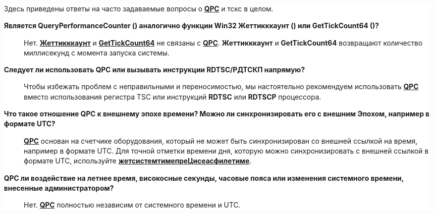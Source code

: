 Здесь приведены ответы на часто задаваемые вопросы о [**QPC**](/windows/win32/api/profileapi/nf-profileapi-queryperformancecounter) и тскс в целом.

<dl> <dt>

<span id="Is_QueryPerformanceCounter___the_same_as_the_Win32_GetTickCount___or_________GetTickCount64___function_"></span><span id="is_queryperformancecounter___the_same_as_the_win32_gettickcount___or_________gettickcount64___function_"></span><span id="IS_QUERYPERFORMANCECOUNTER___THE_SAME_AS_THE_WIN32_GETTICKCOUNT___OR_________GETTICKCOUNT64___FUNCTION_"></span>**Является QueryPerformanceCounter () аналогично функции Win32 Жеттикккаунт () или GetTickCount64 ()?**
</dt> <dd>

Нет. [**Жеттикккаунт**](/windows/win32/api/sysinfoapi/nf-sysinfoapi-gettickcount) и [**GetTickCount64**](/windows/win32/api/sysinfoapi/nf-sysinfoapi-gettickcount64) не связаны с [**QPC**](/windows/win32/api/profileapi/nf-profileapi-queryperformancecounter). **Жеттикккаунт** и **GetTickCount64** возвращают количество миллисекунд с момента запуска системы.

</dd> <dt>

<span id="Should_I_use_QPC_or_call_the_RDTSC__RDTSCP_instructions_directly_"></span><span id="should_i_use_qpc_or_call_the_rdtsc__rdtscp_instructions_directly_"></span><span id="SHOULD_I_USE_QPC_OR_CALL_THE_RDTSC__RDTSCP_INSTRUCTIONS_DIRECTLY_"></span>**Следует ли использовать QPC или вызывать инструкции RDTSC/РДТСКП напрямую?**
</dt> <dd>

Чтобы избежать проблем с неправильными и переносимостью, мы настоятельно рекомендуем использовать [**QPC**](/windows/win32/api/profileapi/nf-profileapi-queryperformancecounter) вместо использования регистра TSC или инструкций **RDTSC** или **RDTSCP** процессора.

</dd> <dt>

<span id="What_is_QPC_s_relation_to_an_external_time_epoch__Can_it_be_synchronized_to_an_________external_epoch_such_as_UTC_"></span><span id="what_is_qpc_s_relation_to_an_external_time_epoch__can_it_be_synchronized_to_an_________external_epoch_such_as_utc_"></span><span id="WHAT_IS_QPC_S_RELATION_TO_AN_EXTERNAL_TIME_EPOCH__CAN_IT_BE_SYNCHRONIZED_TO_AN_________EXTERNAL_EPOCH_SUCH_AS_UTC_"></span>**Что такое отношение QPC к внешнему эпохе времени? Можно ли синхронизировать его с внешним Эпохом, например в формате UTC?**
</dt> <dd>

[**QPC**](/windows/win32/api/profileapi/nf-profileapi-queryperformancecounter) основан на счетчике оборудования, который не может быть синхронизирован со внешней ссылкой на время, например в формате UTC. Для точной отметки времени дня, которую можно синхронизировать с внешней ссылкой в формате UTC, используйте [**жетсистемтимепреЦисеасфилетиме**](/windows/win32/api/sysinfoapi/nf-sysinfoapi-getsystemtimepreciseasfiletime).

</dd> <dt>

<span id="Is_QPC_affected_by_daylight_savings_time__leap_seconds__time_zones__or_system_________time_changes_made_by_the_administrator_"></span><span id="is_qpc_affected_by_daylight_savings_time__leap_seconds__time_zones__or_system_________time_changes_made_by_the_administrator_"></span><span id="IS_QPC_AFFECTED_BY_DAYLIGHT_SAVINGS_TIME__LEAP_SECONDS__TIME_ZONES__OR_SYSTEM_________TIME_CHANGES_MADE_BY_THE_ADMINISTRATOR_"></span>**QPC ли воздействие на летнее время, високосные секунды, часовые пояса или изменения системного времени, внесенные администратором?**
</dt> <dd>

Нет. [**QPC**](/windows/win32/api/profileapi/nf-profileapi-queryperformancecounter) полностью независим от системного времени и UTC.
